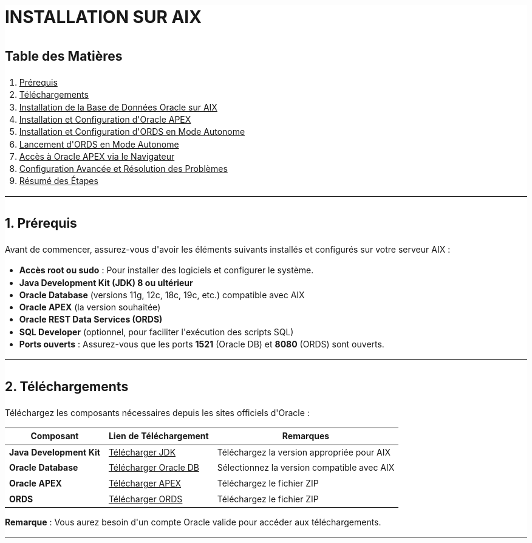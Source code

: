 # INSTALLATION SUR AIX
## **Table des Matières**

1. [Prérequis](#1-prérequis)
2. [Téléchargements](#2-téléchargements)
3. [Installation de la Base de Données Oracle sur AIX](#3-installation-de-la-base-de-données-oracle-sur-aix)
4. [Installation et Configuration d'Oracle APEX](#4-installation-et-configuration-doracle-apex)
5. [Installation et Configuration d'ORDS en Mode Autonome](#5-installation-et-configuration-dords-en-mode-autonome)
6. [Lancement d'ORDS en Mode Autonome](#6-lancement-dords-en-mode-autonome)
7. [Accès à Oracle APEX via le Navigateur](#7-accès-à-oracle-apex-via-le-navigateur)
8. [Configuration Avancée et Résolution des Problèmes](#8-configuration-avancée-et-résolution-des-problèmes)
9. [Résumé des Étapes](#9-résumé-des-étapes)

---

## **1. Prérequis**

Avant de commencer, assurez-vous d'avoir les éléments suivants installés et configurés sur votre serveur AIX :

- **Accès root ou sudo** : Pour installer des logiciels et configurer le système.
- **Java Development Kit (JDK) 8 ou ultérieur**
- **Oracle Database** (versions 11g, 12c, 18c, 19c, etc.) compatible avec AIX
- **Oracle APEX** (la version souhaitée)
- **Oracle REST Data Services (ORDS)**
- **SQL Developer** (optionnel, pour faciliter l'exécution des scripts SQL)
- **Ports ouverts** : Assurez-vous que les ports **1521** (Oracle DB) et **8080** (ORDS) sont ouverts.

---

## **2. Téléchargements**

Téléchargez les composants nécessaires depuis les sites officiels d'Oracle :

| **Composant**              | **Lien de Téléchargement**                                                                 | **Remarques**                                     |
|----------------------------|--------------------------------------------------------------------------------------------|---------------------------------------------------|
| **Java Development Kit**  | [Télécharger JDK](https://www.oracle.com/java/technologies/javase-downloads.html)         | Téléchargez la version appropriée pour AIX         |
| **Oracle Database**        | [Télécharger Oracle DB](https://www.oracle.com/database/)                                | Sélectionnez la version compatible avec AIX        |
| **Oracle APEX**            | [Télécharger APEX](https://www.oracle.com/tools/downloads/apex-downloads.html)           | Téléchargez le fichier ZIP                          |
| **ORDS**                   | [Télécharger ORDS](https://www.oracle.com/tools/downloads/ords-downloads.html)           | Téléchargez le fichier ZIP                          |

**Remarque** : Vous aurez besoin d'un compte Oracle valide pour accéder aux téléchargements.

---
